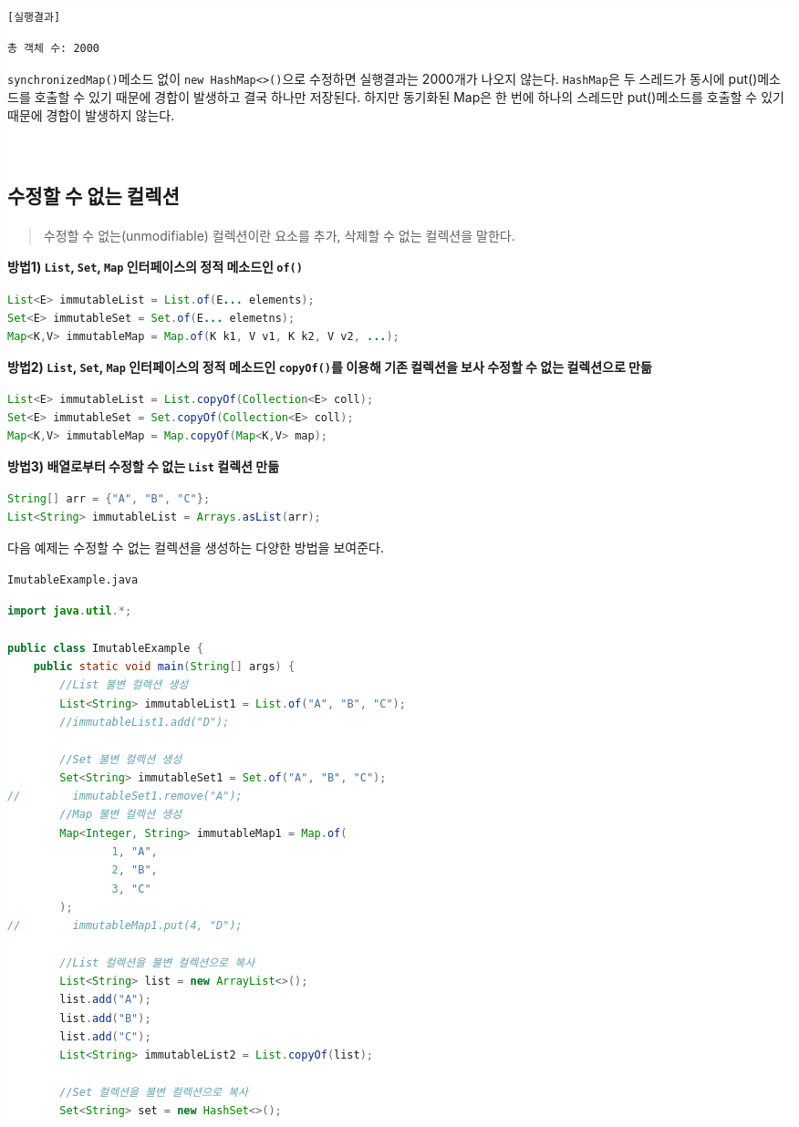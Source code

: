 `[실행결과]`
```
총 객체 수: 2000
```

`synchronizedMap()`메소드 없이 `new HashMap<>()`으로 수정하면 실행결과는 2000개가 나오지 않는다. `HashMap`은 두 스레드가 동시에 put()메소드를 호출할 수 있기 때문에 경합이 발생하고 결국 하나만 저장된다. 하지만 동기화된 Map은 한 번에 하나의 스레드만 put()메소드를 호출할 수 있기 때문에 경합이 발생하지 않는다.

<br>

## 수정할 수 없는 컬렉션

> 수정할 수 없는(unmodifiable) 컬렉션이란 요소를 추가, 삭제할 수 없는 컬렉션을 말한다.

**방법1) `List`, `Set`, `Map` 인터페이스의 정적 메소드인 `of()`** 

```java
List<E> immutableList = List.of(E... elements);
Set<E> immutableSet = Set.of(E... elemetns);
Map<K,V> immutableMap = Map.of(K k1, V v1, K k2, V v2, ...);
```

**방법2) `List`, `Set`, `Map` 인터페이스의 정적 메소드인 `copyOf()`를 이용해 기존 컬렉션을 보사 수정할 수 없는 컬렉션으로 만듦**

```java
List<E> immutableList = List.copyOf(Collection<E> coll);
Set<E> immutableSet = Set.copyOf(Collection<E> coll);
Map<K,V> immutableMap = Map.copyOf(Map<K,V> map);
```

**방법3) 배열로부터 수정할 수 없는 `List` 컬렉션 만듦**

```java
String[] arr = {"A", "B", "C"};
List<String> immutableList = Arrays.asList(arr);
```

다음 예제는 수정할 수 없는 컬렉션을 생성하는 다양한 방법을 보여준다.

`ImutableExample.java`
```java
import java.util.*;  
  
public class ImutableExample {  
    public static void main(String[] args) {  
        //List 불변 컬렉션 생성  
        List<String> immutableList1 = List.of("A", "B", "C");  
        //immutableList1.add("D");  
  
        //Set 불변 컬렉션 생성  
        Set<String> immutableSet1 = Set.of("A", "B", "C");  
//        immutableSet1.remove("A");  
        //Map 불변 컬렉션 생성  
        Map<Integer, String> immutableMap1 = Map.of(  
                1, "A",  
                2, "B",  
                3, "C"  
        );  
//        immutableMap1.put(4, "D");  
  
        //List 컬렉션을 불변 컬렉션으로 복사  
        List<String> list = new ArrayList<>();  
        list.add("A");  
        list.add("B");  
        list.add("C");  
        List<String> immutableList2 = List.copyOf(list);  
          
        //Set 컬렉션을 불변 컬렉션으로 복사  
        Set<String> set = new HashSet<>();  
```